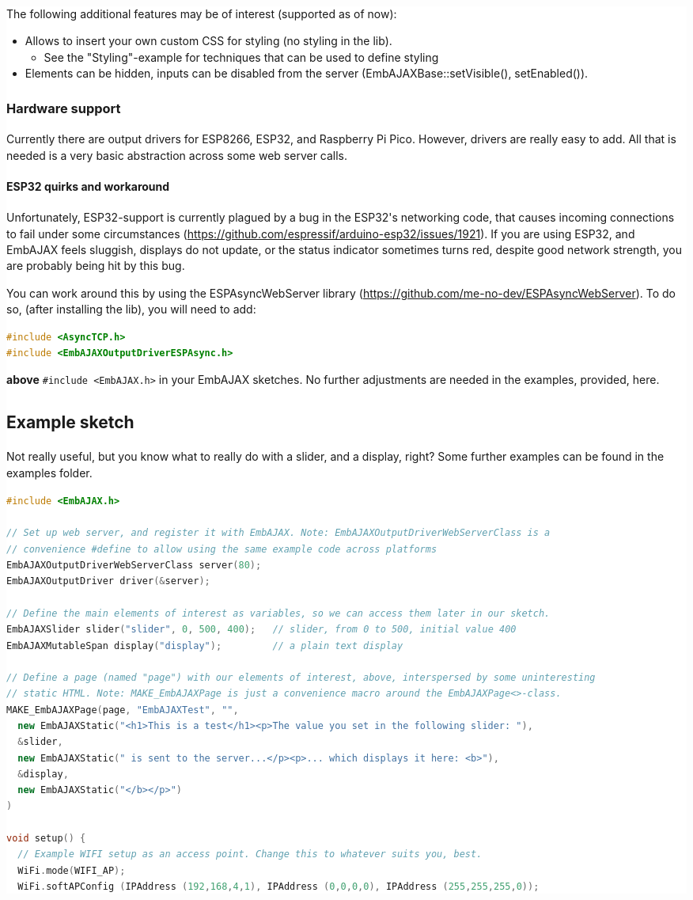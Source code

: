The following additional features may be of interest (supported as of now):

- Allows to insert your own custom CSS for styling (no styling in the lib).
  - See the "Styling"-example for techniques that can be used to define styling
- Elements can be hidden, inputs can be disabled from the server (EmbAJAXBase::setVisible(), setEnabled()).

### Hardware support

Currently there are output drivers for ESP8266, ESP32, and Raspberry Pi Pico. However, drivers are really easy to add. All that is needed is a very
basic abstraction across some web server calls.

#### ESP32 quirks and workaround

Unfortunately, ESP32-support is currently plagued by a bug in the ESP32's networking code, that causes incoming connections
to fail under some circumstances (https://github.com/espressif/arduino-esp32/issues/1921). If you are using ESP32, and EmbAJAX
feels sluggish, displays do not update, or the status indicator sometimes turns red, despite good network strength, you are probably
being hit by this bug.

You can work around this by using the ESPAsyncWebServer library (https://github.com/me-no-dev/ESPAsyncWebServer). To do so,
(after installing the lib), you will need to add:

```cpp
#include <AsyncTCP.h>
#include <EmbAJAXOutputDriverESPAsync.h>
```

**above** ```#include <EmbAJAX.h>``` in your EmbAJAX sketches. No further adjustments are needed in the examples, provided, here.

## Example sketch

Not really useful, but you know what to really do with a slider, and a display, right?
Some further examples can be found in the examples folder.

```cpp
#include <EmbAJAX.h>

// Set up web server, and register it with EmbAJAX. Note: EmbAJAXOutputDriverWebServerClass is a
// convenience #define to allow using the same example code across platforms
EmbAJAXOutputDriverWebServerClass server(80);
EmbAJAXOutputDriver driver(&server);

// Define the main elements of interest as variables, so we can access them later in our sketch.
EmbAJAXSlider slider("slider", 0, 500, 400);   // slider, from 0 to 500, initial value 400
EmbAJAXMutableSpan display("display");         // a plain text display

// Define a page (named "page") with our elements of interest, above, interspersed by some uninteresting
// static HTML. Note: MAKE_EmbAJAXPage is just a convenience macro around the EmbAJAXPage<>-class.
MAKE_EmbAJAXPage(page, "EmbAJAXTest", "",
  new EmbAJAXStatic("<h1>This is a test</h1><p>The value you set in the following slider: "),
  &slider,
  new EmbAJAXStatic(" is sent to the server...</p><p>... which displays it here: <b>"),
  &display,
  new EmbAJAXStatic("</b></p>")
)

void setup() {
  // Example WIFI setup as an access point. Change this to whatever suits you, best.
  WiFi.mode(WIFI_AP);
  WiFi.softAPConfig (IPAddress (192,168,4,1), IPAddress (0,0,0,0), IPAddress (255,255,255,0));
```